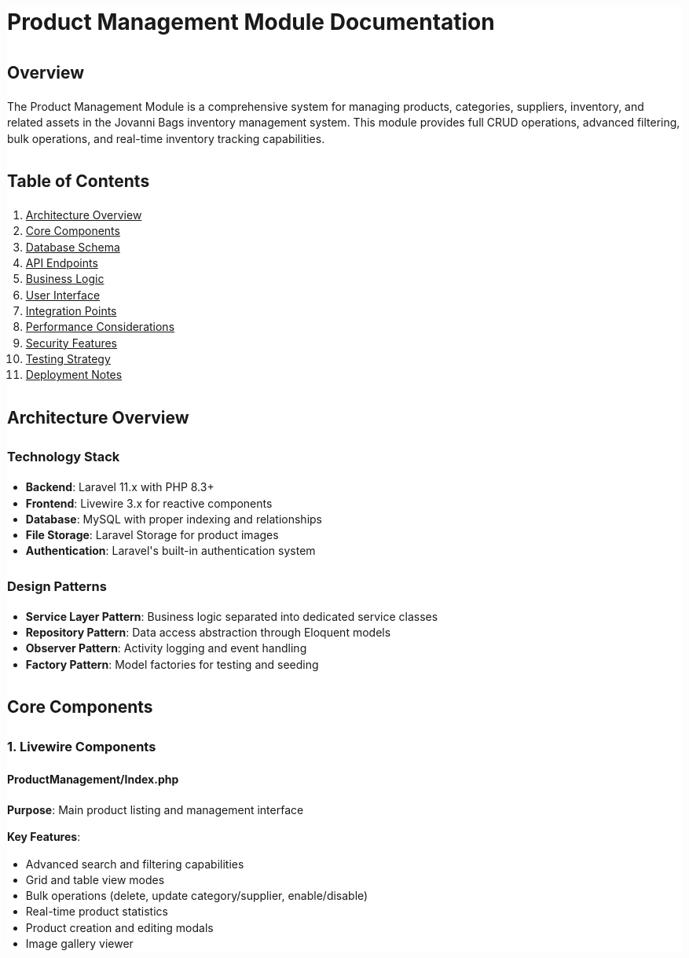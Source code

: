 # Product Management Module Documentation

## Overview

The Product Management Module is a comprehensive system for managing products, categories, suppliers, inventory, and related assets in the Jovanni Bags inventory management system. This module provides full CRUD operations, advanced filtering, bulk operations, and real-time inventory tracking capabilities.

## Table of Contents

1. [Architecture Overview](#architecture-overview)
2. [Core Components](#core-components)
3. [Database Schema](#database-schema)
4. [API Endpoints](#api-endpoints)
5. [Business Logic](#business-logic)
6. [User Interface](#user-interface)
7. [Integration Points](#integration-points)
8. [Performance Considerations](#performance-considerations)
9. [Security Features](#security-features)
10. [Testing Strategy](#testing-strategy)
11. [Deployment Notes](#deployment-notes)

## Architecture Overview

### Technology Stack
- **Backend**: Laravel 11.x with PHP 8.3+
- **Frontend**: Livewire 3.x for reactive components
- **Database**: MySQL with proper indexing and relationships
- **File Storage**: Laravel Storage for product images
- **Authentication**: Laravel's built-in authentication system

### Design Patterns
- **Service Layer Pattern**: Business logic separated into dedicated service classes
- **Repository Pattern**: Data access abstraction through Eloquent models
- **Observer Pattern**: Activity logging and event handling
- **Factory Pattern**: Model factories for testing and seeding

## Core Components

### 1. Livewire Components

#### ProductManagement/Index.php
**Purpose**: Main product listing and management interface

**Key Features**:
- Advanced search and filtering capabilities
- Grid and table view modes
- Bulk operations (delete, update category/supplier, enable/disable)
- Real-time product statistics
- Product creation and editing modals
- Image gallery viewer
